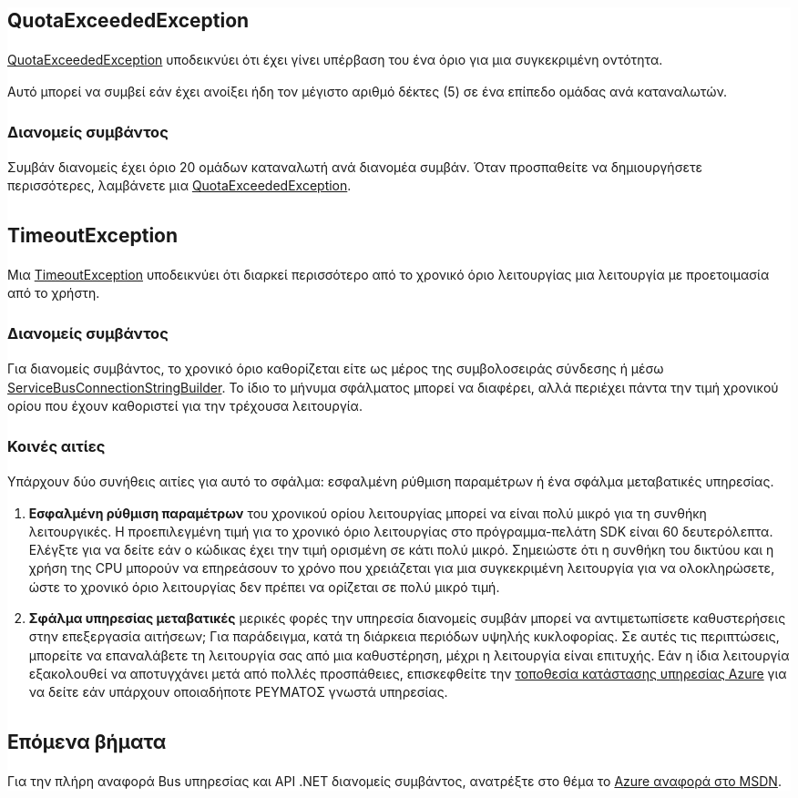 ## <a name="quotaexceededexception"></a>QuotaExceededException

[QuotaExceededException](https://msdn.microsoft.com/library/azure/microsoft.servicebus.messaging.quotaexceededexception.aspx) υποδεικνύει ότι έχει γίνει υπέρβαση του ένα όριο για μια συγκεκριμένη οντότητα.

Αυτό μπορεί να συμβεί εάν έχει ανοίξει ήδη τον μέγιστο αριθμό δέκτες (5) σε ένα επίπεδο ομάδας ανά καταναλωτών.

### <a name="event-hubs"></a>Διανομείς συμβάντος

Συμβάν διανομείς έχει όριο 20 ομάδων καταναλωτή ανά διανομέα συμβάν. Όταν προσπαθείτε να δημιουργήσετε περισσότερες, λαμβάνετε μια [QuotaExceededException](https://msdn.microsoft.com/library/azure/microsoft.servicebus.messaging.quotaexceededexception.aspx). 

## <a name="timeoutexception"></a>TimeoutException 

Μια [TimeoutException](https://msdn.microsoft.com/library/system.timeoutexception.aspx) υποδεικνύει ότι διαρκεί περισσότερο από το χρονικό όριο λειτουργίας μια λειτουργία με προετοιμασία από το χρήστη. 

### <a name="event-hubs"></a>Διανομείς συμβάντος

Για διανομείς συμβάντος, το χρονικό όριο καθορίζεται είτε ως μέρος της συμβολοσειράς σύνδεσης ή μέσω [ServiceBusConnectionStringBuilder](https://msdn.microsoft.com/library/azure/microsoft.servicebus.servicebusconnectionstringbuilder.aspx). Το ίδιο το μήνυμα σφάλματος μπορεί να διαφέρει, αλλά περιέχει πάντα την τιμή χρονικού ορίου που έχουν καθοριστεί για την τρέχουσα λειτουργία. 

### <a name="common-causes"></a>Κοινές αιτίες

Υπάρχουν δύο συνήθεις αιτίες για αυτό το σφάλμα: εσφαλμένη ρύθμιση παραμέτρων ή ένα σφάλμα μεταβατικές υπηρεσίας.

1. **Εσφαλμένη ρύθμιση παραμέτρων** 
    του χρονικού ορίου λειτουργίας μπορεί να είναι πολύ μικρό για τη συνθήκη λειτουργικές. Η προεπιλεγμένη τιμή για το χρονικό όριο λειτουργίας στο πρόγραμμα-πελάτη SDK είναι 60 δευτερόλεπτα. Ελέγξτε για να δείτε εάν ο κώδικας έχει την τιμή ορισμένη σε κάτι πολύ μικρό. Σημειώστε ότι η συνθήκη του δικτύου και η χρήση της CPU μπορούν να επηρεάσουν το χρόνο που χρειάζεται για μια συγκεκριμένη λειτουργία για να ολοκληρώσετε, ώστε το χρονικό όριο λειτουργίας δεν πρέπει να ορίζεται σε πολύ μικρό τιμή.

2. **Σφάλμα υπηρεσίας μεταβατικές** 
    μερικές φορές την υπηρεσία διανομείς συμβάν μπορεί να αντιμετωπίσετε καθυστερήσεις στην επεξεργασία αιτήσεων; Για παράδειγμα, κατά τη διάρκεια περιόδων υψηλής κυκλοφορίας. Σε αυτές τις περιπτώσεις, μπορείτε να επαναλάβετε τη λειτουργία σας από μια καθυστέρηση, μέχρι η λειτουργία είναι επιτυχής. Εάν η ίδια λειτουργία εξακολουθεί να αποτυγχάνει μετά από πολλές προσπάθειες, επισκεφθείτε την [τοποθεσία κατάστασης υπηρεσίας Azure](https://azure.microsoft.com/status/) για να δείτε εάν υπάρχουν οποιαδήποτε ΡΕΥΜΑΤΟΣ γνωστά υπηρεσίας.

## <a name="next-steps"></a>Επόμενα βήματα

Για την πλήρη αναφορά Bus υπηρεσίας και API .NET διανομείς συμβάντος, ανατρέξτε στο θέμα το [Azure αναφορά στο MSDN](https://msdn.microsoft.com/library/azure/mt419900.aspx).
